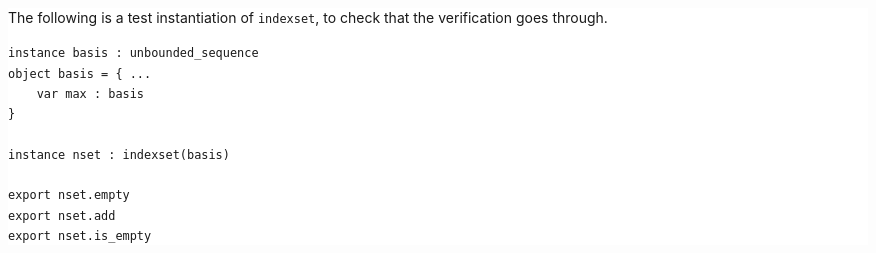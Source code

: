 The following is a test instantiation of `indexset`, to check that the
verification goes through.


```
instance basis : unbounded_sequence
object basis = { ...
    var max : basis
}

instance nset : indexset(basis)

export nset.empty
export nset.add
export nset.is_empty
```
